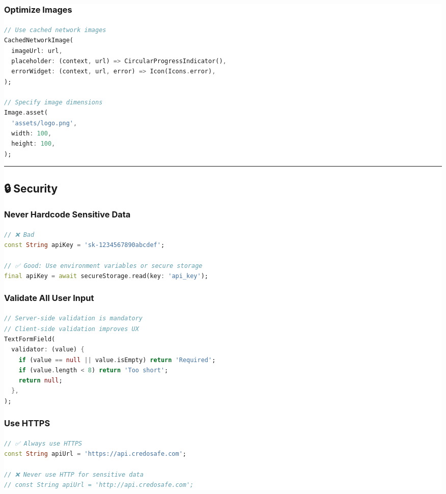 ### Optimize Images
```dart
// Use cached network images
CachedNetworkImage(
  imageUrl: url,
  placeholder: (context, url) => CircularProgressIndicator(),
  errorWidget: (context, url, error) => Icon(Icons.error),
);

// Specify image dimensions
Image.asset(
  'assets/logo.png',
  width: 100,
  height: 100,
);
```

---

## 🔒 Security

### Never Hardcode Sensitive Data
```dart
// ❌ Bad
const String apiKey = 'sk-1234567890abcdef';

// ✅ Good: Use environment variables or secure storage
final apiKey = await secureStorage.read(key: 'api_key');
```

### Validate All User Input
```dart
// Server-side validation is mandatory
// Client-side validation improves UX
TextFormField(
  validator: (value) {
    if (value == null || value.isEmpty) return 'Required';
    if (value.length < 8) return 'Too short';
    return null;
  },
);
```

### Use HTTPS
```dart
// ✅ Always use HTTPS
const String apiUrl = 'https://api.credosafe.com';

// ❌ Never use HTTP for sensitive data
// const String apiUrl = 'http://api.credosafe.com';
```

